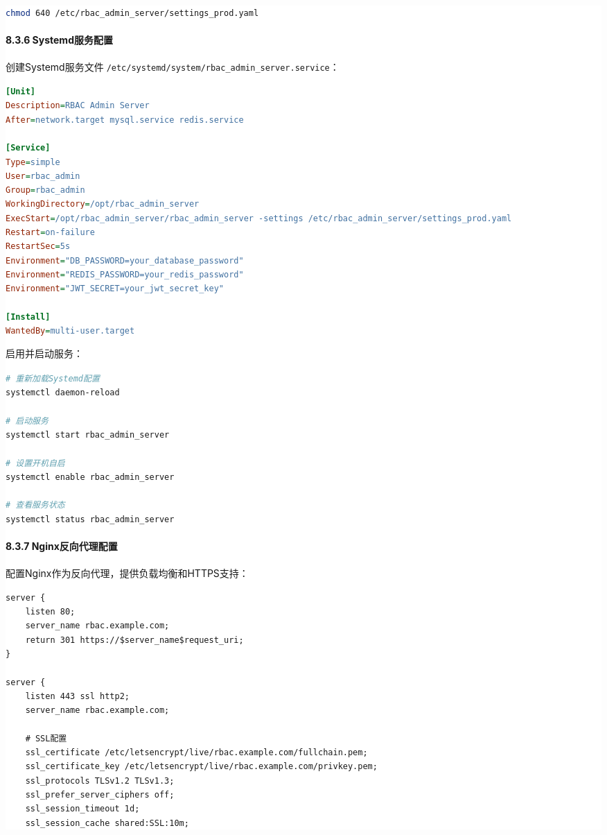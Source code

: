 ```bash
chmod 640 /etc/rbac_admin_server/settings_prod.yaml
```

#### 8.3.6 Systemd服务配置

创建Systemd服务文件 `/etc/systemd/system/rbac_admin_server.service`：

```ini
[Unit]
Description=RBAC Admin Server
After=network.target mysql.service redis.service

[Service]
Type=simple
User=rbac_admin
Group=rbac_admin
WorkingDirectory=/opt/rbac_admin_server
ExecStart=/opt/rbac_admin_server/rbac_admin_server -settings /etc/rbac_admin_server/settings_prod.yaml
Restart=on-failure
RestartSec=5s
Environment="DB_PASSWORD=your_database_password"
Environment="REDIS_PASSWORD=your_redis_password"
Environment="JWT_SECRET=your_jwt_secret_key"

[Install]
WantedBy=multi-user.target
```

启用并启动服务：

```bash
# 重新加载Systemd配置
systemctl daemon-reload

# 启动服务
systemctl start rbac_admin_server

# 设置开机自启
systemctl enable rbac_admin_server

# 查看服务状态
systemctl status rbac_admin_server
```

#### 8.3.7 Nginx反向代理配置

配置Nginx作为反向代理，提供负载均衡和HTTPS支持：

```nginx
server {
    listen 80;
    server_name rbac.example.com;
    return 301 https://$server_name$request_uri;
}

server {
    listen 443 ssl http2;
    server_name rbac.example.com;

    # SSL配置
    ssl_certificate /etc/letsencrypt/live/rbac.example.com/fullchain.pem;
    ssl_certificate_key /etc/letsencrypt/live/rbac.example.com/privkey.pem;
    ssl_protocols TLSv1.2 TLSv1.3;
    ssl_prefer_server_ciphers off;
    ssl_session_timeout 1d;
    ssl_session_cache shared:SSL:10m;
```